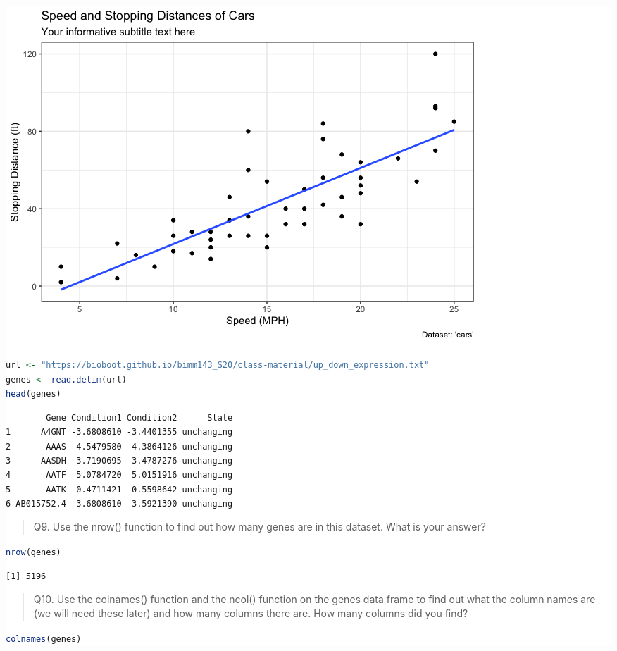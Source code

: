 ![](class05_files/figure-commonmark/unnamed-chunk-8-1.png)

``` r
url <- "https://bioboot.github.io/bimm143_S20/class-material/up_down_expression.txt"
genes <- read.delim(url)
head(genes)
```

            Gene Condition1 Condition2      State
    1      A4GNT -3.6808610 -3.4401355 unchanging
    2       AAAS  4.5479580  4.3864126 unchanging
    3      AASDH  3.7190695  3.4787276 unchanging
    4       AATF  5.0784720  5.0151916 unchanging
    5       AATK  0.4711421  0.5598642 unchanging
    6 AB015752.4 -3.6808610 -3.5921390 unchanging

> Q9. Use the nrow() function to find out how many genes are in this
> dataset. What is your answer?

``` r
nrow(genes)
```

    [1] 5196

> Q10. Use the colnames() function and the ncol() function on the genes
> data frame to find out what the column names are (we will need these
> later) and how many columns there are. How many columns did you find?

``` r
colnames(genes)
```

